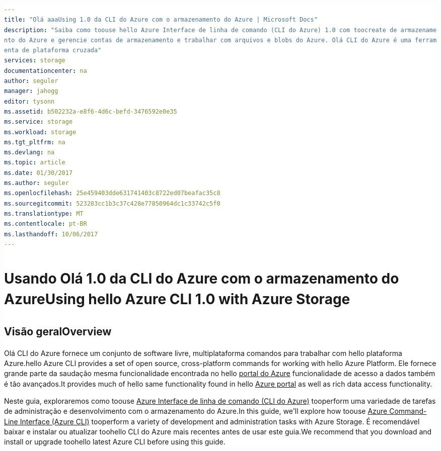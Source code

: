 ```yaml
---
title: "Olá aaaUsing 1.0 da CLI do Azure com o armazenamento do Azure | Microsoft Docs"
description: "Saiba como toouse hello Azure Interface de linha de comando (CLI do Azure) 1.0 com toocreate de armazenamento do Azure e gerencie contas de armazenamento e trabalhar com arquivos e blobs do Azure. Olá CLI do Azure é uma ferramenta de plataforma cruzada"
services: storage
documentationcenter: na
author: seguler
manager: jahogg
editor: tysonn
ms.assetid: b502232a-e8f6-4d6c-befd-3476592e0e35
ms.service: storage
ms.workload: storage
ms.tgt_pltfrm: na
ms.devlang: na
ms.topic: article
ms.date: 01/30/2017
ms.author: seguler
ms.openlocfilehash: 25e459403dde631741403c8722ed07beafac35c8
ms.sourcegitcommit: 523283cc1b3c37c428e77850964dc1c33742c5f0
ms.translationtype: MT
ms.contentlocale: pt-BR
ms.lasthandoff: 10/06/2017
---
```

# <a name="using-hello-azure-cli-10-with-azure-storage"></a><span data-ttu-id="a5e44-104">Usando Olá 1.0 da CLI do Azure com o armazenamento do Azure</span><span class="sxs-lookup"><span data-stu-id="a5e44-104">Using hello Azure CLI 1.0 with Azure Storage</span></span>

## <a name="overview"></a><span data-ttu-id="a5e44-105">Visão geral</span><span class="sxs-lookup"><span data-stu-id="a5e44-105">Overview</span></span>

<span data-ttu-id="a5e44-106">Olá CLI do Azure fornece um conjunto de software livre, multiplataforma comandos para trabalhar com hello plataforma Azure.</span><span class="sxs-lookup"><span data-stu-id="a5e44-106">hello Azure CLI provides a set of open source, cross-platform commands for working with hello Azure Platform.</span></span> <span data-ttu-id="a5e44-107">Ele fornece grande parte da saudação mesma funcionalidade encontrada no hello [portal do Azure](https://portal.azure.com) funcionalidade de acesso a dados também é tão avançados.</span><span class="sxs-lookup"><span data-stu-id="a5e44-107">It provides much of hello same functionality found in hello [Azure portal](https://portal.azure.com) as well as rich data access functionality.</span></span>

<span data-ttu-id="a5e44-108">Neste guia, exploraremos como toouse [Azure Interface de linha de comando (CLI do Azure)](../../cli-install-nodejs.md) tooperform uma variedade de tarefas de administração e desenvolvimento com o armazenamento do Azure.</span><span class="sxs-lookup"><span data-stu-id="a5e44-108">In this guide, we'll explore how toouse [Azure Command-Line Interface (Azure CLI)](../../cli-install-nodejs.md) tooperform a variety of development and administration tasks with Azure Storage.</span></span> <span data-ttu-id="a5e44-109">É recomendável baixar e instalar ou atualizar toohello CLI do Azure mais recentes antes de usar este guia.</span><span class="sxs-lookup"><span data-stu-id="a5e44-109">We recommend that you download and install or upgrade toohello latest Azure CLI before using this guide.</span></span>
